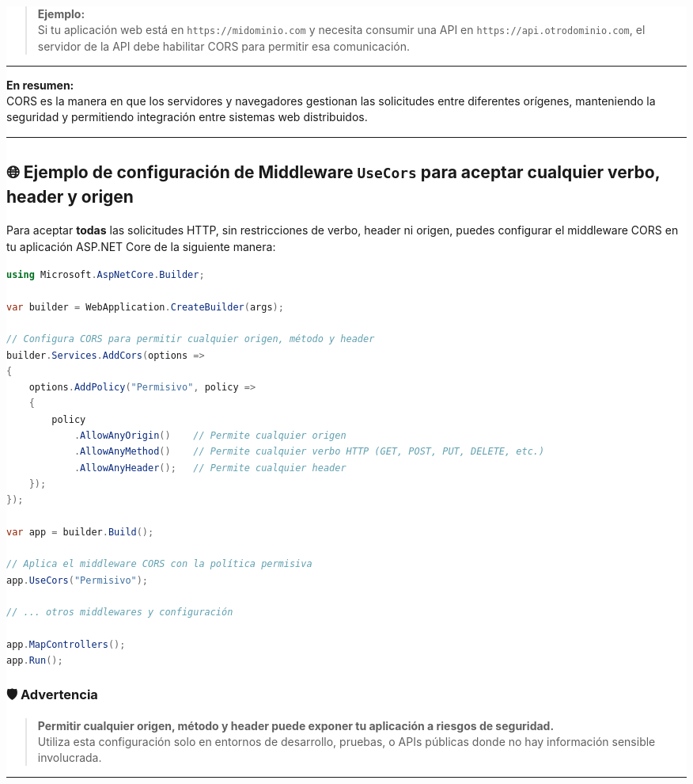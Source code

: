 > **Ejemplo:**  
> Si tu aplicación web está en `https://midominio.com` y necesita consumir una API en `https://api.otrodominio.com`, el servidor de la API debe habilitar CORS para permitir esa comunicación.

---

**En resumen:**  
CORS es la manera en que los servidores y navegadores gestionan las solicitudes entre diferentes orígenes, manteniendo la seguridad y permitiendo integración entre sistemas web distribuidos.

---

## 🌐 Ejemplo de configuración de Middleware `UseCors` para aceptar cualquier verbo, header y origen

Para aceptar **todas** las solicitudes HTTP, sin restricciones de verbo, header ni origen, puedes configurar el middleware CORS en tu aplicación ASP.NET Core de la siguiente manera:

```csharp
using Microsoft.AspNetCore.Builder;

var builder = WebApplication.CreateBuilder(args);

// Configura CORS para permitir cualquier origen, método y header
builder.Services.AddCors(options =>
{
    options.AddPolicy("Permisivo", policy =>
    {
        policy
            .AllowAnyOrigin()    // Permite cualquier origen
            .AllowAnyMethod()    // Permite cualquier verbo HTTP (GET, POST, PUT, DELETE, etc.)
            .AllowAnyHeader();   // Permite cualquier header
    });
});

var app = builder.Build();

// Aplica el middleware CORS con la política permisiva
app.UseCors("Permisivo");

// ... otros middlewares y configuración

app.MapControllers();
app.Run();
```

### 🛡️ Advertencia

> **Permitir cualquier origen, método y header puede exponer tu aplicación a riesgos de seguridad.**  
> Utiliza esta configuración solo en entornos de desarrollo, pruebas, o APIs públicas donde no hay información sensible involucrada.

---